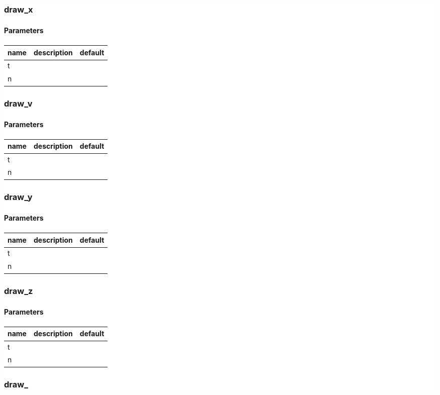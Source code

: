 



### draw_x



#### Parameters
name | description | default
--- | --- | ---
t |  | 
n |  | 





### draw_v



#### Parameters
name | description | default
--- | --- | ---
t |  | 
n |  | 





### draw_y



#### Parameters
name | description | default
--- | --- | ---
t |  | 
n |  | 





### draw_z



#### Parameters
name | description | default
--- | --- | ---
t |  | 
n |  | 





### draw_

